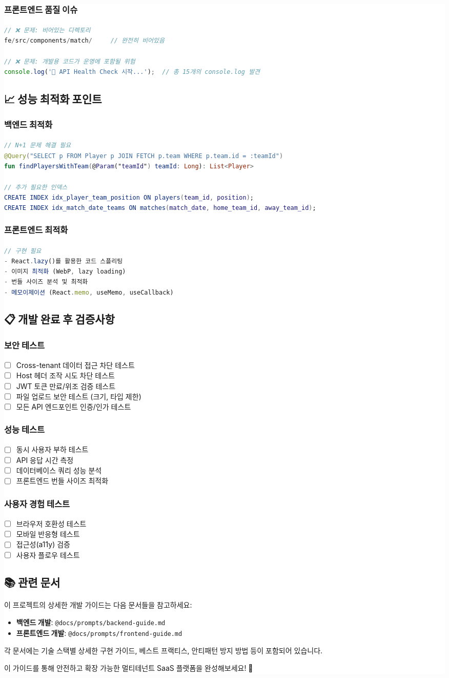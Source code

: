 ### 프론트엔드 품질 이슈
```typescript
// ❌ 문제: 비어있는 디렉토리
fe/src/components/match/     // 완전히 비어있음

// ❌ 문제: 개발용 코드가 운영에 포함될 위험
console.log('🚀 API Health Check 시작...');  // 총 15개의 console.log 발견
```

## 📈 성능 최적화 포인트

### 백엔드 최적화
```kotlin
// N+1 문제 해결 필요
@Query("SELECT p FROM Player p JOIN FETCH p.team WHERE p.team.id = :teamId")
fun findPlayersWithTeam(@Param("teamId") teamId: Long): List<Player>

// 추가 필요한 인덱스
CREATE INDEX idx_player_team_position ON players(team_id, position);
CREATE INDEX idx_match_date_teams ON matches(match_date, home_team_id, away_team_id);
```

### 프론트엔드 최적화
```typescript
// 구현 필요
- React.lazy()를 활용한 코드 스플리팅
- 이미지 최적화 (WebP, lazy loading)
- 번들 사이즈 분석 및 최적화
- 메모이제이션 (React.memo, useMemo, useCallback)
```

## 📋 개발 완료 후 검증사항

### 보안 테스트
- [ ] Cross-tenant 데이터 접근 차단 테스트
- [ ] Host 헤더 조작 시도 차단 테스트  
- [ ] JWT 토큰 만료/위조 검증 테스트
- [ ] 파일 업로드 보안 테스트 (크기, 타입 제한)
- [ ] 모든 API 엔드포인트 인증/인가 테스트

### 성능 테스트
- [ ] 동시 사용자 부하 테스트
- [ ] API 응답 시간 측정
- [ ] 데이터베이스 쿼리 성능 분석
- [ ] 프론트엔드 번들 사이즈 최적화

### 사용자 경험 테스트
- [ ] 브라우저 호환성 테스트
- [ ] 모바일 반응형 테스트
- [ ] 접근성(a11y) 검증
- [ ] 사용자 플로우 테스트

## 📚 관련 문서

이 프로젝트의 상세한 개발 가이드는 다음 문서들을 참고하세요:

- **백엔드 개발**: `@docs/prompts/backend-guide.md`
- **프론트엔드 개발**: `@docs/prompts/frontend-guide.md`

각 문서에는 기술 스택별 상세한 구현 가이드, 베스트 프랙티스, 안티패턴 방지 방법 등이 포함되어 있습니다.

이 가이드를 통해 안전하고 확장 가능한 멀티테넌트 SaaS 플랫폼을 완성해보세요! 🚀